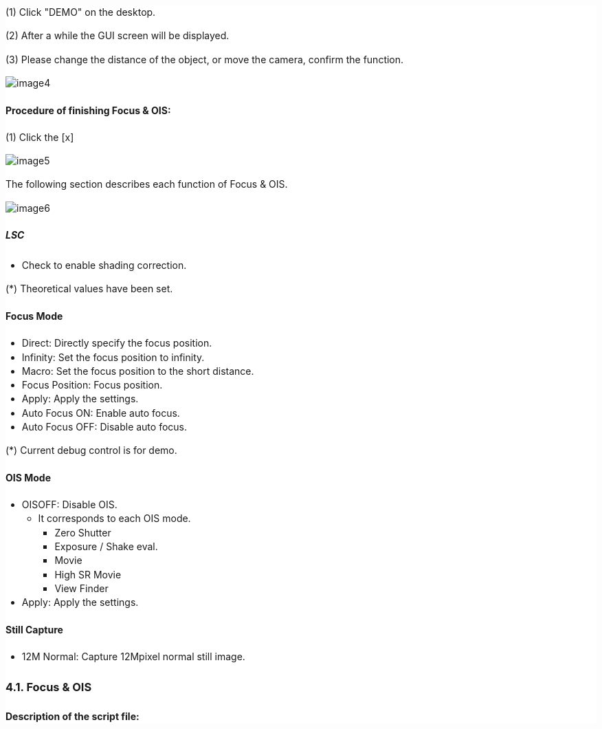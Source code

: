 (1) Click "DEMO" on the desktop.

(2) After a while the GUI screen will be displayed.

(3) Please change the distance of the object, or move the camera, confirm the function.

![image4](https://github.com/centuryarks/Images/blob/master/doc/image4.jpg)

#### Procedure of finishing Focus & OIS:

(1) Click the [x]

![image5](https://github.com/centuryarks/Images/blob/master/doc/image5.jpg)


The following section describes each function of Focus & OIS.

![image6](https://github.com/centuryarks/Images/blob/master/doc/image6.png)

##### LSC

- Check to enable shading correction.

(*) Theoretical values have been set.

#### Focus Mode

- Direct: Directly specify the focus position. 
- Infinity: Set the focus position to infinity.
- Macro: Set the focus position to the short distance.
- Focus Position: Focus position.
- Apply: Apply the settings.
- Auto Focus ON: Enable auto focus. 
- Auto Focus OFF: Disable auto focus.

(*) Current debug control is for demo.

#### OIS Mode

- OISOFF: Disable OIS.
	- It corresponds to each OIS mode.
		- Zero Shutter
		- Exposure / Shake eval.
		- Movie
		- High SR Movie
		- View Finder
- Apply: Apply the settings.

#### Still Capture

- 12M Normal: Capture 12Mpixel normal still image.


### 4.1. Focus & OIS


#### Description of the script file:
